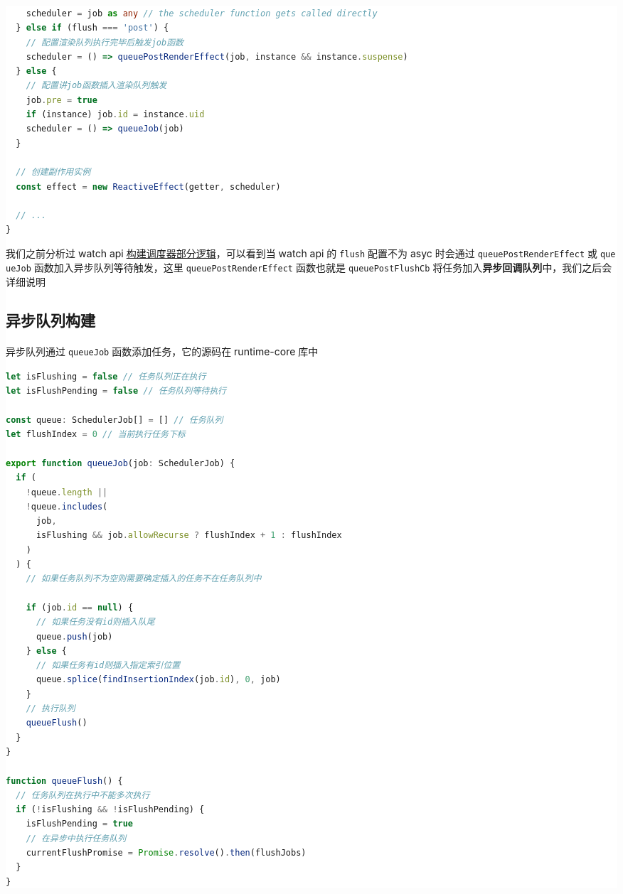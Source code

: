 ```ts
    scheduler = job as any // the scheduler function gets called directly
  } else if (flush === 'post') {
    // 配置渲染队列执行完毕后触发job函数
    scheduler = () => queuePostRenderEffect(job, instance && instance.suspense)
  } else {
    // 配置讲job函数插入渲染队列触发
    job.pre = true
    if (instance) job.id = instance.uid
    scheduler = () => queueJob(job)
  }

  // 创建副作用实例
  const effect = new ReactiveEffect(getter, scheduler)

  // ...
}
```

我们之前分析过 watch api [构建调度器部分逻辑](/vue3源码/6.监听器.html#构建-scheduler-调度器)，可以看到当 watch api 的 <code>flush</code> 配置不为 asyc 时会通过 <code>queuePostRenderEffect</code> 或 <code>queueJob</code> 函数加入异步队列等待触发，这里 <code>queuePostRenderEffect</code> 函数也就是 <code>queuePostFlushCb</code> 将任务加入**异步回调队列**中，我们之后会详细说明

## 异步队列构建

异步队列通过 <code>queueJob</code> 函数添加任务，它的源码在 runtime-core 库中

```ts
let isFlushing = false // 任务队列正在执行
let isFlushPending = false // 任务队列等待执行

const queue: SchedulerJob[] = [] // 任务队列
let flushIndex = 0 // 当前执行任务下标

export function queueJob(job: SchedulerJob) {
  if (
    !queue.length ||
    !queue.includes(
      job,
      isFlushing && job.allowRecurse ? flushIndex + 1 : flushIndex
    )
  ) {
    // 如果任务队列不为空则需要确定插入的任务不在任务队列中

    if (job.id == null) {
      // 如果任务没有id则插入队尾
      queue.push(job)
    } else {
      // 如果任务有id则插入指定索引位置
      queue.splice(findInsertionIndex(job.id), 0, job)
    }
    // 执行队列
    queueFlush()
  }
}

function queueFlush() {
  // 任务队列在执行中不能多次执行
  if (!isFlushing && !isFlushPending) {
    isFlushPending = true
    // 在异步中执行任务队列
    currentFlushPromise = Promise.resolve().then(flushJobs)
  }
}
```